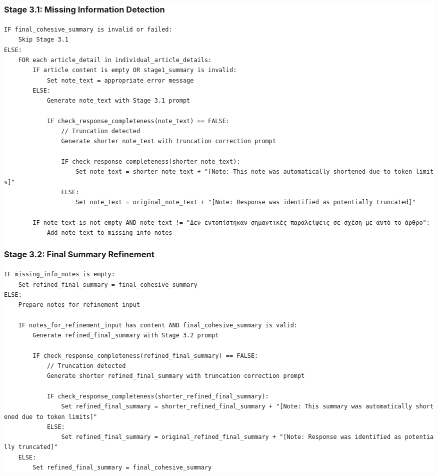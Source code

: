 ### Stage 3.1: Missing Information Detection
```
IF final_cohesive_summary is invalid or failed:
    Skip Stage 3.1
ELSE:
    FOR each article_detail in individual_article_details:
        IF article content is empty OR stage1_summary is invalid:
            Set note_text = appropriate error message
        ELSE:
            Generate note_text with Stage 3.1 prompt
            
            IF check_response_completeness(note_text) == FALSE:
                // Truncation detected
                Generate shorter note_text with truncation correction prompt
                
                IF check_response_completeness(shorter_note_text):
                    Set note_text = shorter_note_text + "[Note: This note was automatically shortened due to token limits]"
                ELSE:
                    Set note_text = original_note_text + "[Note: Response was identified as potentially truncated]"
        
        IF note_text is not empty AND note_text != "Δεν εντοπίστηκαν σημαντικές παραλείψεις σε σχέση με αυτό το άρθρο":
            Add note_text to missing_info_notes
```

### Stage 3.2: Final Summary Refinement
```
IF missing_info_notes is empty:
    Set refined_final_summary = final_cohesive_summary
ELSE:
    Prepare notes_for_refinement_input
    
    IF notes_for_refinement_input has content AND final_cohesive_summary is valid:
        Generate refined_final_summary with Stage 3.2 prompt
        
        IF check_response_completeness(refined_final_summary) == FALSE:
            // Truncation detected
            Generate shorter refined_final_summary with truncation correction prompt
            
            IF check_response_completeness(shorter_refined_final_summary):
                Set refined_final_summary = shorter_refined_final_summary + "[Note: This summary was automatically shortened due to token limits]"
            ELSE:
                Set refined_final_summary = original_refined_final_summary + "[Note: Response was identified as potentially truncated]"
    ELSE:
        Set refined_final_summary = final_cohesive_summary
```
